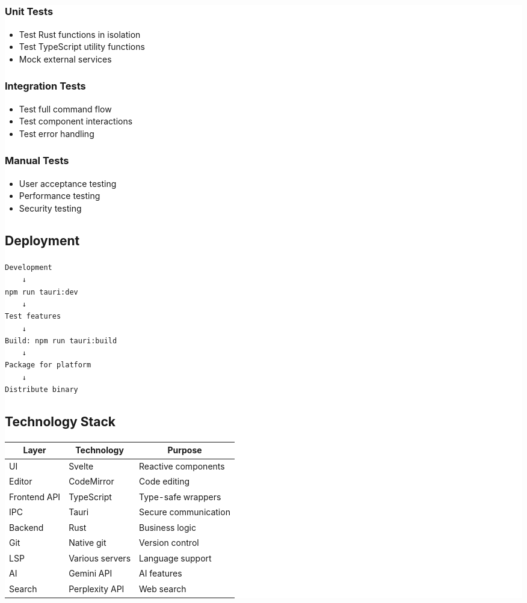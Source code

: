 ### Unit Tests
- Test Rust functions in isolation
- Test TypeScript utility functions
- Mock external services

### Integration Tests
- Test full command flow
- Test component interactions
- Test error handling

### Manual Tests
- User acceptance testing
- Performance testing
- Security testing

## Deployment

```
Development
    ↓
npm run tauri:dev
    ↓
Test features
    ↓
Build: npm run tauri:build
    ↓
Package for platform
    ↓
Distribute binary
```

## Technology Stack

| Layer | Technology | Purpose |
|-------|-----------|---------|
| UI | Svelte | Reactive components |
| Editor | CodeMirror | Code editing |
| Frontend API | TypeScript | Type-safe wrappers |
| IPC | Tauri | Secure communication |
| Backend | Rust | Business logic |
| Git | Native git | Version control |
| LSP | Various servers | Language support |
| AI | Gemini API | AI features |
| Search | Perplexity API | Web search |
